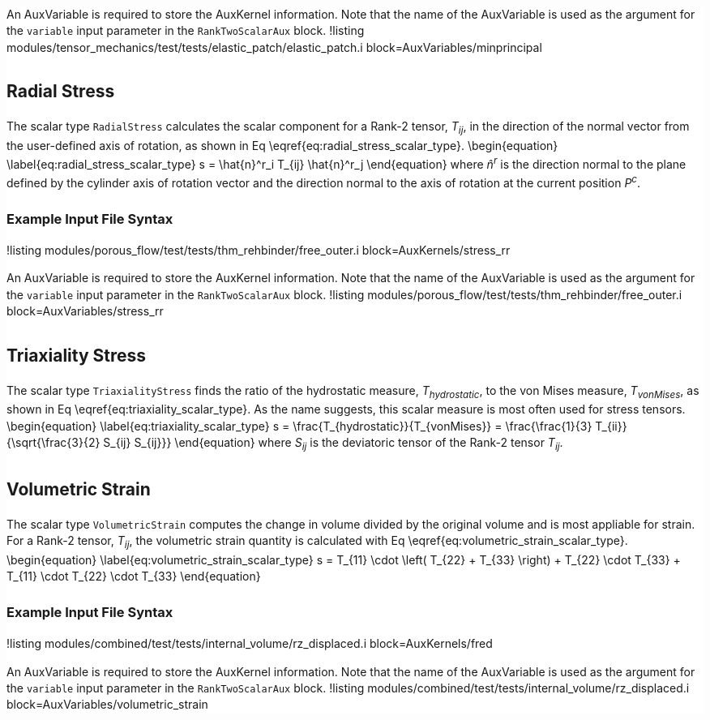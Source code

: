 An AuxVariable is required to store the AuxKernel information. Note that the name of the AuxVariable is used as the argument for the `variable` input parameter in the `RankTwoScalarAux` block.
!listing modules/tensor_mechanics/test/tests/elastic_patch/elastic_patch.i block=AuxVariables/minprincipal


## Radial Stress
The scalar type `RadialStress` calculates the scalar component for a Rank-2 tensor, $T_{ij}$, in the direction of the normal vector from the user-defined axis of rotation, as shown in Eq \eqref{eq:radial_stress_scalar_type}.
\begin{equation}
\label{eq:radial_stress_scalar_type}
s = \hat{n}^r_i T_{ij} \hat{n}^r_j
\end{equation}
where $\hat{n}^r$ is the direction normal to the plane defined by the cylinder axis of rotation vector and the direction normal to the axis of rotation at the current position $P^c$.

### Example Input File Syntax
!listing modules/porous_flow/test/tests/thm_rehbinder/free_outer.i block=AuxKernels/stress_rr

An AuxVariable is required to store the AuxKernel information. Note that the name of the AuxVariable is used as the argument for the `variable` input parameter in the `RankTwoScalarAux` block.
!listing modules/porous_flow/test/tests/thm_rehbinder/free_outer.i block=AuxVariables/stress_rr

## Triaxiality Stress
The scalar type `TriaxialityStress` finds the ratio of the hydrostatic measure, $T_{hydrostatic}$, to the von Mises measure, $T_{vonMises}$, as shown in Eq \eqref{eq:triaxiality_scalar_type}.
As the name suggests, this scalar measure is most often used for stress tensors.
\begin{equation}
\label{eq:triaxiality_scalar_type}
s = \frac{T_{hydrostatic}}{T_{vonMises}} = \frac{\frac{1}{3} T_{ii}}{\sqrt{\frac{3}{2} S_{ij} S_{ij}}}
\end{equation}
where $S_{ij}$ is the deviatoric tensor of the Rank-2 tensor $T_{ij}$.

## Volumetric Strain
The scalar type `VolumetricStrain` computes the change in volume divided by the original volume and is most appliable for strain.
For a Rank-2 tensor, $T_{ij}$, the volumetric strain quantity is calculated with Eq \eqref{eq:volumetric_strain_scalar_type}.
\begin{equation}
\label{eq:volumetric_strain_scalar_type}
s = T_{11} \cdot \left( T_{22} + T_{33} \right) + T_{22} \cdot T_{33} + T_{11} \cdot T_{22} \cdot T_{33}
\end{equation}

### Example Input File Syntax
!listing modules/combined/test/tests/internal_volume/rz_displaced.i block=AuxKernels/fred

An AuxVariable is required to store the AuxKernel information. Note that the name of the AuxVariable is used as the argument for the `variable` input parameter in the `RankTwoScalarAux` block.
!listing modules/combined/test/tests/internal_volume/rz_displaced.i block=AuxVariables/volumetric_strain

